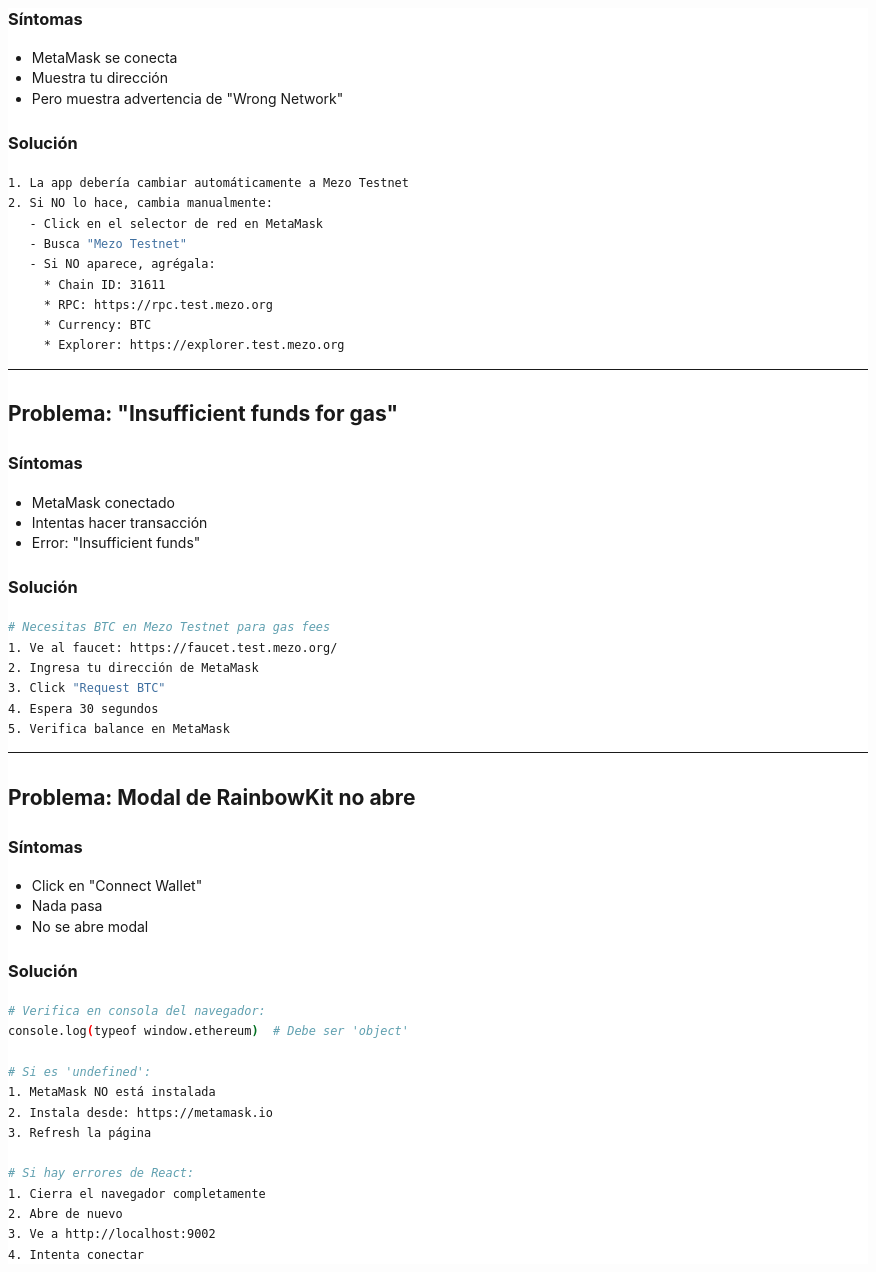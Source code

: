 ### Síntomas
- MetaMask se conecta
- Muestra tu dirección
- Pero muestra advertencia de "Wrong Network"

### Solución
```bash
1. La app debería cambiar automáticamente a Mezo Testnet
2. Si NO lo hace, cambia manualmente:
   - Click en el selector de red en MetaMask
   - Busca "Mezo Testnet"
   - Si NO aparece, agrégala:
     * Chain ID: 31611
     * RPC: https://rpc.test.mezo.org
     * Currency: BTC
     * Explorer: https://explorer.test.mezo.org
```

---

## Problema: "Insufficient funds for gas"

### Síntomas
- MetaMask conectado
- Intentas hacer transacción
- Error: "Insufficient funds"

### Solución
```bash
# Necesitas BTC en Mezo Testnet para gas fees
1. Ve al faucet: https://faucet.test.mezo.org/
2. Ingresa tu dirección de MetaMask
3. Click "Request BTC"
4. Espera 30 segundos
5. Verifica balance en MetaMask
```

---

## Problema: Modal de RainbowKit no abre

### Síntomas
- Click en "Connect Wallet"
- Nada pasa
- No se abre modal

### Solución
```bash
# Verifica en consola del navegador:
console.log(typeof window.ethereum)  # Debe ser 'object'

# Si es 'undefined':
1. MetaMask NO está instalada
2. Instala desde: https://metamask.io
3. Refresh la página

# Si hay errores de React:
1. Cierra el navegador completamente
2. Abre de nuevo
3. Ve a http://localhost:9002
4. Intenta conectar
```